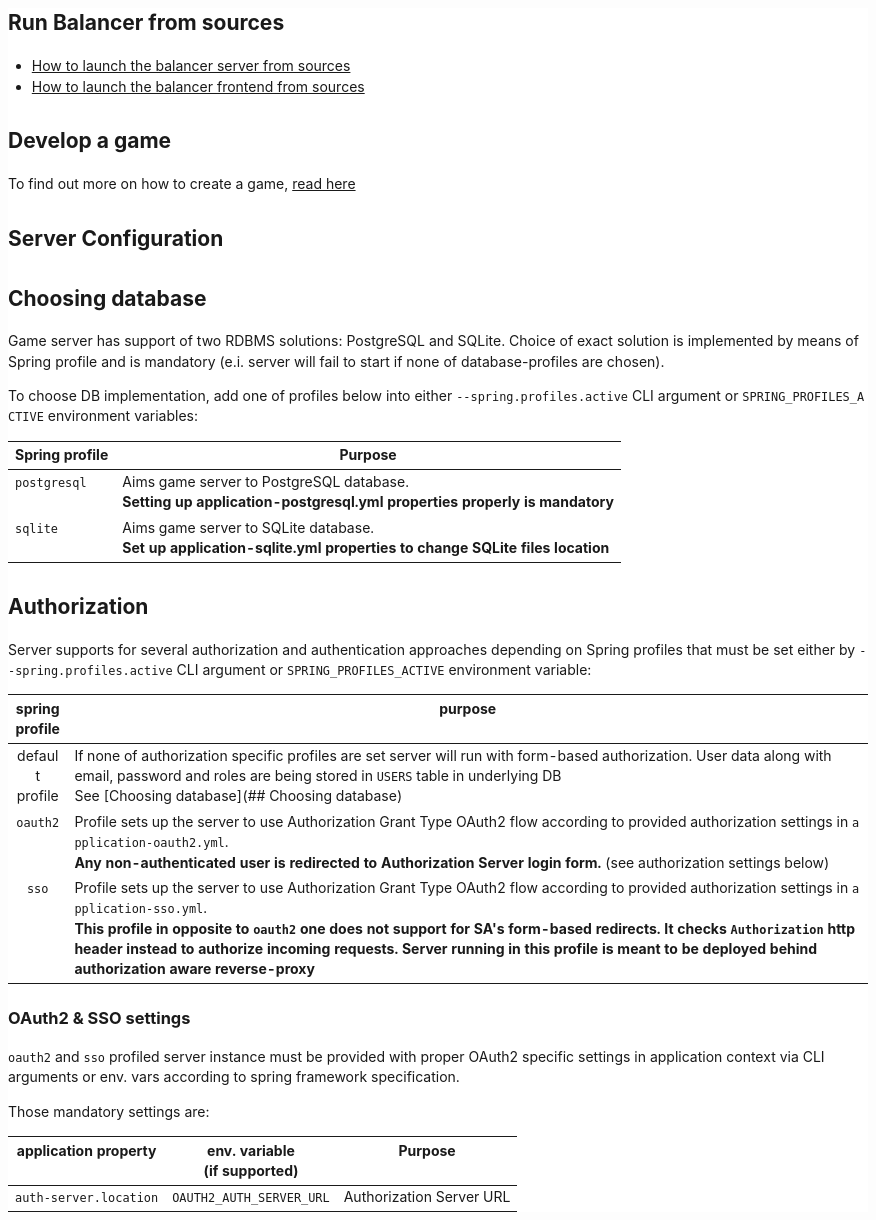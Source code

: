 Run Balancer from sources
--------------------------------

- [How to launch the balancer server from sources](https://github.com/codenjoyme/codenjoy/tree/master/CodingDojo/balancer#run-balancer-from-sources)
- [How to launch the balancer frontend from sources](https://github.com/codenjoyme/codenjoy/tree/master/CodingDojo/balancer-frontend#available-scripts)

Develop a game
--------------
To find out more on how to create a game, [read here](https://github.com/codenjoyme/codenjoy-game#create-your-own-codenjoy-game)

Server Configuration
--------------
## Choosing database
Game server has support of two RDBMS solutions: PostgreSQL and SQLite. Choice of exact solution is implemented by means 
of Spring profile and is mandatory (e.i. server will fail to start if none of database-profiles are chosen).

To choose DB implementation, add one of profiles below into either `--spring.profiles.active` CLI argument or 
`SPRING_PROFILES_ACTIVE` environment variables:

| Spring profile | Purpose                                                                                                                  |
|----------------|--------------------------------------------------------------------------------------------------------------------------|
|  `postgresql`  | Aims game server to PostgreSQL database. <br> **Setting up application-postgresql.yml properties properly is mandatory** |
|    `sqlite`    | Aims game server to SQLite database. <br> **Set up application-sqlite.yml properties to change SQLite files location**   |

## Authorization
Server supports for several authorization and authentication approaches depending on Spring profiles that must be set 
either by `--spring.profiles.active` CLI argument or `SPRING_PROFILES_ACTIVE` environment variable:

|  spring profile |                                                                                                                                                                                                          purpose                                                                                                                                                                                                          |
|:---------------:|---------------------------------------------------------------------------------------------------------------------------------------------------------------------------------------------------------------------------------------------------------------------------------------------------------------------------------------------------------------------------------------------------------------------------|
| default profile | If none of authorization specific profiles are set server will run with form-based authorization. User data along with email, password and roles are being stored in `USERS` table in underlying DB<br> See [Choosing database](## Choosing database)                                                                                                                                                                    |
| `oauth2`        | Profile sets up the server to use Authorization Grant Type OAuth2 flow according to provided authorization settings in `application-oauth2.yml`.<br> **Any non-authenticated user is redirected to Authorization Server login form.** (see authorization settings below)                                                                                                                                                      |
| `sso`           | Profile sets up the server to use Authorization Grant Type OAuth2 flow according to provided authorization settings in `application-sso.yml`.<br> **This profile in opposite to `oauth2` one does not support for SA's form-based redirects. It checks `Authorization` http header instead to authorize incoming requests. Server running in this profile is meant to be deployed behind authorization aware reverse-proxy** |    


### OAuth2 & SSO settings
`oauth2` and `sso` profiled server instance must be provided with proper OAuth2 specific settings in application context via CLI arguments or env. vars according to spring framework specification.
  
Those mandatory settings are:

|                                         application property                                         | env. variable <br> (if supported) | Purpose                                                                                                                                                                                                                                                                                                                                                                                                           |
|------------------------------------------------------------------------------------------------------|-----------------------------------|-------------------------------------------------------------------------------------------------------------------------------------------------------------------------------------------------------------------------------------------------------------------------------------------------------------------------------------------------------------------------------------------------------------------|
| `auth-server.location`                                                                               | `OAUTH2_AUTH_SERVER_URL`          | Authorization Server URL                                                                                                                                                                                                                                                                                                                                                                                          |
